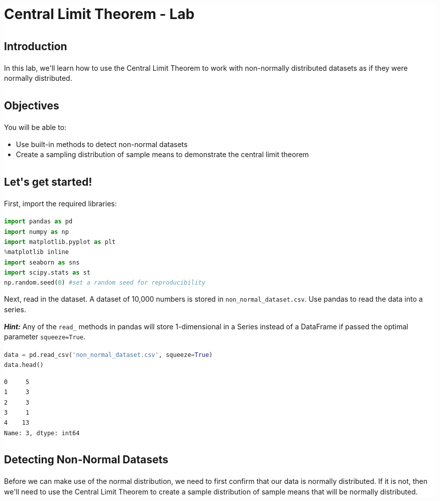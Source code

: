
# Central Limit Theorem - Lab

## Introduction

In this lab, we'll learn how to use the Central Limit Theorem to work with non-normally distributed datasets as if they were normally distributed.  

## Objectives
You will be able to:
* Use built-in methods to detect non-normal datasets
* Create a sampling distribution of sample means to demonstrate the central limit theorem

## Let's get started!

First, import the required libraries:


```python
import pandas as pd
import numpy as np
import matplotlib.pyplot as plt
%matplotlib inline
import seaborn as sns
import scipy.stats as st
np.random.seed(0) #set a random seed for reproducibility
```

Next, read in the dataset.  A dataset of 10,000 numbers is stored in `non_normal_dataset.csv`. Use pandas to read the data into a series.

**_Hint:_** Any of the `read_` methods in pandas will store 1-dimensional in a Series instead of a DataFrame if passed the optimal parameter `squeeze=True`.


```python
data = pd.read_csv('non_normal_dataset.csv', squeeze=True)
data.head()
```




    0     5
    1     3
    2     3
    3     1
    4    13
    Name: 3, dtype: int64



## Detecting Non-Normal Datasets

Before we can make use of the normal distribution, we need to first confirm that our data is normally distributed.  If it is not, then we'll need to use the Central Limit Theorem to create a sample distribution of sample means that will be normally distributed.  
